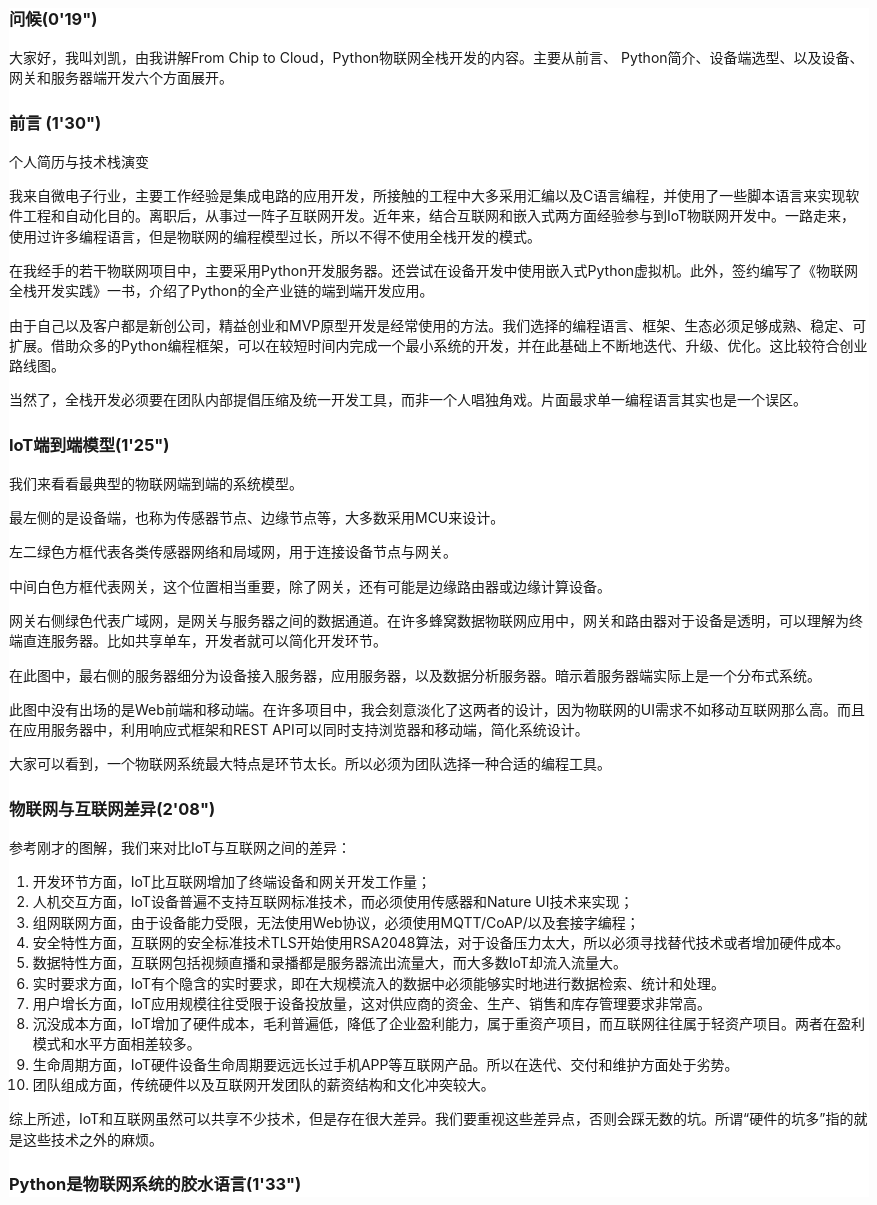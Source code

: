 
### 问候(0'19")

大家好，我叫刘凯，由我讲解From Chip to Cloud，Python物联网全栈开发的内容。主要从前言、
Python简介、设备端选型、以及设备、网关和服务器端开发六个方面展开。

### 前言 (1'30")

个人简历与技术栈演变

我来自微电子行业，主要工作经验是集成电路的应用开发，所接触的工程中大多采用汇编以及C语言编程，并使用了一些脚本语言来实现软件工程和自动化目的。离职后，从事过一阵子互联网开发。近年来，结合互联网和嵌入式两方面经验参与到IoT物联网开发中。一路走来，使用过许多编程语言，但是物联网的编程模型过长，所以不得不使用全栈开发的模式。

在我经手的若干物联网项目中，主要采用Python开发服务器。还尝试在设备开发中使用嵌入式Python虚拟机。此外，签约编写了《物联网全栈开发实践》一书，介绍了Python的全产业链的端到端开发应用。

由于自己以及客户都是新创公司，精益创业和MVP原型开发是经常使用的方法。我们选择的编程语言、框架、生态必须足够成熟、稳定、可扩展。借助众多的Python编程框架，可以在较短时间内完成一个最小系统的开发，并在此基础上不断地迭代、升级、优化。这比较符合创业路线图。

当然了，全栈开发必须要在团队内部提倡压缩及统一开发工具，而非一个人唱独角戏。片面最求单一编程语言其实也是一个误区。

### IoT端到端模型(1'25")

我们来看看最典型的物联网端到端的系统模型。

最左侧的是设备端，也称为传感器节点、边缘节点等，大多数采用MCU来设计。

左二绿色方框代表各类传感器网络和局域网，用于连接设备节点与网关。

中间白色方框代表网关，这个位置相当重要，除了网关，还有可能是边缘路由器或边缘计算设备。

网关右侧绿色代表广域网，是网关与服务器之间的数据通道。在许多蜂窝数据物联网应用中，网关和路由器对于设备是透明，可以理解为终端直连服务器。比如共享单车，开发者就可以简化开发环节。

在此图中，最右侧的服务器细分为设备接入服务器，应用服务器，以及数据分析服务器。暗示着服务器端实际上是一个分布式系统。

此图中没有出场的是Web前端和移动端。在许多项目中，我会刻意淡化了这两者的设计，因为物联网的UI需求不如移动互联网那么高。而且在应用服务器中，利用响应式框架和REST API可以同时支持浏览器和移动端，简化系统设计。

大家可以看到，一个物联网系统最大特点是环节太长。所以必须为团队选择一种合适的编程工具。

### 物联网与互联网差异(2'08")

参考刚才的图解，我们来对比IoT与互联网之间的差异：

1. 开发环节方面，IoT比互联网增加了终端设备和网关开发工作量；
2. 人机交互方面，IoT设备普遍不支持互联网标准技术，而必须使用传感器和Nature UI技术来实现；
3. 组网联网方面，由于设备能力受限，无法使用Web协议，必须使用MQTT/CoAP/以及套接字编程；
4. 安全特性方面，互联网的安全标准技术TLS开始使用RSA2048算法，对于设备压力太大，所以必须寻找替代技术或者增加硬件成本。
5. 数据特性方面，互联网包括视频直播和录播都是服务器流出流量大，而大多数IoT却流入流量大。
6. 实时要求方面，IoT有个隐含的实时要求，即在大规模流入的数据中必须能够实时地进行数据检索、统计和处理。
7. 用户增长方面，IoT应用规模往往受限于设备投放量，这对供应商的资金、生产、销售和库存管理要求非常高。
8. 沉没成本方面，IoT增加了硬件成本，毛利普遍低，降低了企业盈利能力，属于重资产项目，而互联网往往属于轻资产项目。两者在盈利模式和水平方面相差较多。
9. 生命周期方面，IoT硬件设备生命周期要远远长过手机APP等互联网产品。所以在迭代、交付和维护方面处于劣势。
10. 团队组成方面，传统硬件以及互联网开发团队的薪资结构和文化冲突较大。

综上所述，IoT和互联网虽然可以共享不少技术，但是存在很大差异。我们要重视这些差异点，否则会踩无数的坑。所谓“硬件的坑多”指的就是这些技术之外的麻烦。

### Python是物联网系统的胶水语言(1'33")
